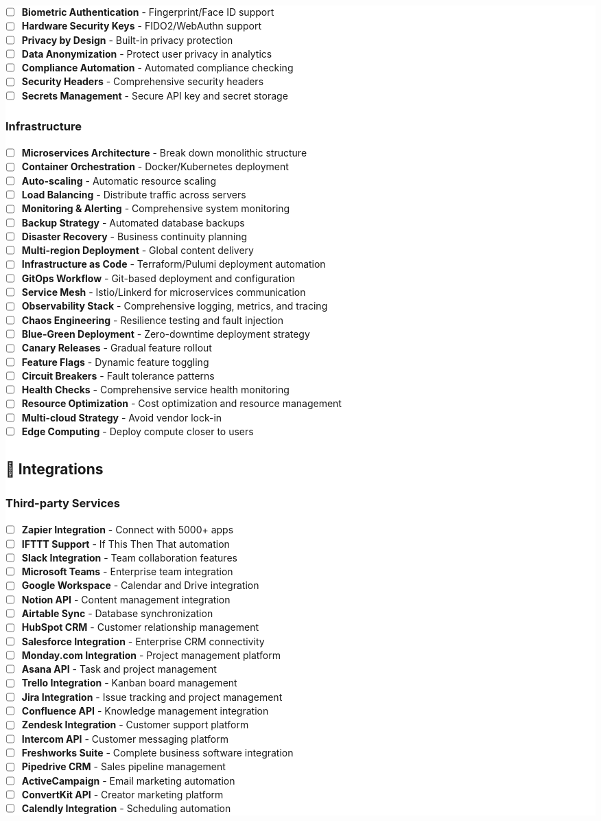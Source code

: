 - [ ] **Biometric Authentication** - Fingerprint/Face ID support
- [ ] **Hardware Security Keys** - FIDO2/WebAuthn support
- [ ] **Privacy by Design** - Built-in privacy protection
- [ ] **Data Anonymization** - Protect user privacy in analytics
- [ ] **Compliance Automation** - Automated compliance checking
- [ ] **Security Headers** - Comprehensive security headers
- [ ] **Secrets Management** - Secure API key and secret storage

### Infrastructure
- [ ] **Microservices Architecture** - Break down monolithic structure
- [ ] **Container Orchestration** - Docker/Kubernetes deployment
- [ ] **Auto-scaling** - Automatic resource scaling
- [ ] **Load Balancing** - Distribute traffic across servers
- [ ] **Monitoring & Alerting** - Comprehensive system monitoring
- [ ] **Backup Strategy** - Automated database backups
- [ ] **Disaster Recovery** - Business continuity planning
- [ ] **Multi-region Deployment** - Global content delivery
- [ ] **Infrastructure as Code** - Terraform/Pulumi deployment automation
- [ ] **GitOps Workflow** - Git-based deployment and configuration
- [ ] **Service Mesh** - Istio/Linkerd for microservices communication
- [ ] **Observability Stack** - Comprehensive logging, metrics, and tracing
- [ ] **Chaos Engineering** - Resilience testing and fault injection
- [ ] **Blue-Green Deployment** - Zero-downtime deployment strategy
- [ ] **Canary Releases** - Gradual feature rollout
- [ ] **Feature Flags** - Dynamic feature toggling
- [ ] **Circuit Breakers** - Fault tolerance patterns
- [ ] **Health Checks** - Comprehensive service health monitoring
- [ ] **Resource Optimization** - Cost optimization and resource management
- [ ] **Multi-cloud Strategy** - Avoid vendor lock-in
- [ ] **Edge Computing** - Deploy compute closer to users

## 🔌 Integrations

### Third-party Services
- [ ] **Zapier Integration** - Connect with 5000+ apps
- [ ] **IFTTT Support** - If This Then That automation
- [ ] **Slack Integration** - Team collaboration features
- [ ] **Microsoft Teams** - Enterprise team integration
- [ ] **Google Workspace** - Calendar and Drive integration
- [ ] **Notion API** - Content management integration
- [ ] **Airtable Sync** - Database synchronization
- [ ] **HubSpot CRM** - Customer relationship management
- [ ] **Salesforce Integration** - Enterprise CRM connectivity
- [ ] **Monday.com Integration** - Project management platform
- [ ] **Asana API** - Task and project management
- [ ] **Trello Integration** - Kanban board management
- [ ] **Jira Integration** - Issue tracking and project management
- [ ] **Confluence API** - Knowledge management integration
- [ ] **Zendesk Integration** - Customer support platform
- [ ] **Intercom API** - Customer messaging platform
- [ ] **Freshworks Suite** - Complete business software integration
- [ ] **Pipedrive CRM** - Sales pipeline management
- [ ] **ActiveCampaign** - Email marketing automation
- [ ] **ConvertKit API** - Creator marketing platform
- [ ] **Calendly Integration** - Scheduling automation
